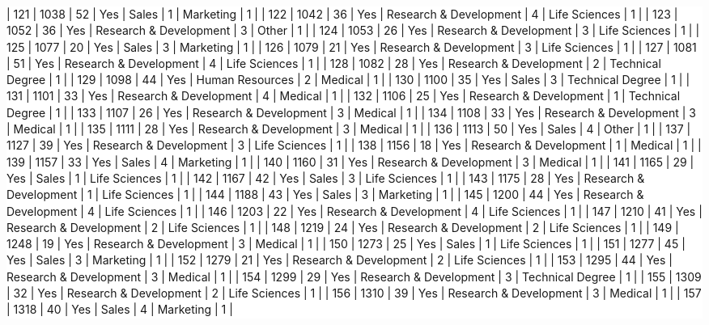 | 121 |             1038 |    52 | Yes         | Sales                  |           1 | Marketing        |               1 |
| 122 |             1042 |    36 | Yes         | Research & Development |           4 | Life Sciences    |               1 |
| 123 |             1052 |    36 | Yes         | Research & Development |           3 | Other            |               1 |
| 124 |             1053 |    26 | Yes         | Research & Development |           3 | Life Sciences    |               1 |
| 125 |             1077 |    20 | Yes         | Sales                  |           3 | Marketing        |               1 |
| 126 |             1079 |    21 | Yes         | Research & Development |           3 | Life Sciences    |               1 |
| 127 |             1081 |    51 | Yes         | Research & Development |           4 | Life Sciences    |               1 |
| 128 |             1082 |    28 | Yes         | Research & Development |           2 | Technical Degree |               1 |
| 129 |             1098 |    44 | Yes         | Human Resources        |           2 | Medical          |               1 |
| 130 |             1100 |    35 | Yes         | Sales                  |           3 | Technical Degree |               1 |
| 131 |             1101 |    33 | Yes         | Research & Development |           4 | Medical          |               1 |
| 132 |             1106 |    25 | Yes         | Research & Development |           1 | Technical Degree |               1 |
| 133 |             1107 |    26 | Yes         | Research & Development |           3 | Medical          |               1 |
| 134 |             1108 |    33 | Yes         | Research & Development |           3 | Medical          |               1 |
| 135 |             1111 |    28 | Yes         | Research & Development |           3 | Medical          |               1 |
| 136 |             1113 |    50 | Yes         | Sales                  |           4 | Other            |               1 |
| 137 |             1127 |    39 | Yes         | Research & Development |           3 | Life Sciences    |               1 |
| 138 |             1156 |    18 | Yes         | Research & Development |           1 | Medical          |               1 |
| 139 |             1157 |    33 | Yes         | Sales                  |           4 | Marketing        |               1 |
| 140 |             1160 |    31 | Yes         | Research & Development |           3 | Medical          |               1 |
| 141 |             1165 |    29 | Yes         | Sales                  |           1 | Life Sciences    |               1 |
| 142 |             1167 |    42 | Yes         | Sales                  |           3 | Life Sciences    |               1 |
| 143 |             1175 |    28 | Yes         | Research & Development |           1 | Life Sciences    |               1 |
| 144 |             1188 |    43 | Yes         | Sales                  |           3 | Marketing        |               1 |
| 145 |             1200 |    44 | Yes         | Research & Development |           4 | Life Sciences    |               1 |
| 146 |             1203 |    22 | Yes         | Research & Development |           4 | Life Sciences    |               1 |
| 147 |             1210 |    41 | Yes         | Research & Development |           2 | Life Sciences    |               1 |
| 148 |             1219 |    24 | Yes         | Research & Development |           2 | Life Sciences    |               1 |
| 149 |             1248 |    19 | Yes         | Research & Development |           3 | Medical          |               1 |
| 150 |             1273 |    25 | Yes         | Sales                  |           1 | Life Sciences    |               1 |
| 151 |             1277 |    45 | Yes         | Sales                  |           3 | Marketing        |               1 |
| 152 |             1279 |    21 | Yes         | Research & Development |           2 | Life Sciences    |               1 |
| 153 |             1295 |    44 | Yes         | Research & Development |           3 | Medical          |               1 |
| 154 |             1299 |    29 | Yes         | Research & Development |           3 | Technical Degree |               1 |
| 155 |             1309 |    32 | Yes         | Research & Development |           2 | Life Sciences    |               1 |
| 156 |             1310 |    39 | Yes         | Research & Development |           3 | Medical          |               1 |
| 157 |             1318 |    40 | Yes         | Sales                  |           4 | Marketing        |               1 |